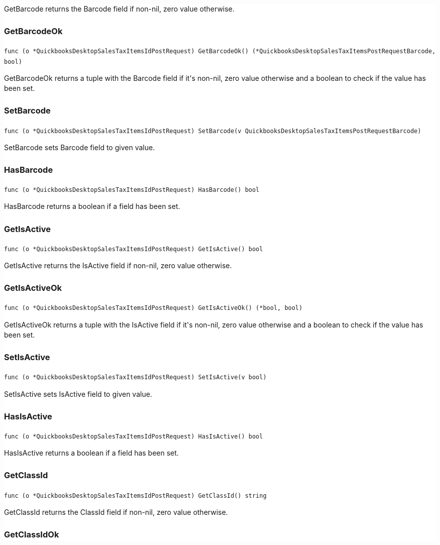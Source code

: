 GetBarcode returns the Barcode field if non-nil, zero value otherwise.

### GetBarcodeOk

`func (o *QuickbooksDesktopSalesTaxItemsIdPostRequest) GetBarcodeOk() (*QuickbooksDesktopSalesTaxItemsPostRequestBarcode, bool)`

GetBarcodeOk returns a tuple with the Barcode field if it's non-nil, zero value otherwise
and a boolean to check if the value has been set.

### SetBarcode

`func (o *QuickbooksDesktopSalesTaxItemsIdPostRequest) SetBarcode(v QuickbooksDesktopSalesTaxItemsPostRequestBarcode)`

SetBarcode sets Barcode field to given value.

### HasBarcode

`func (o *QuickbooksDesktopSalesTaxItemsIdPostRequest) HasBarcode() bool`

HasBarcode returns a boolean if a field has been set.

### GetIsActive

`func (o *QuickbooksDesktopSalesTaxItemsIdPostRequest) GetIsActive() bool`

GetIsActive returns the IsActive field if non-nil, zero value otherwise.

### GetIsActiveOk

`func (o *QuickbooksDesktopSalesTaxItemsIdPostRequest) GetIsActiveOk() (*bool, bool)`

GetIsActiveOk returns a tuple with the IsActive field if it's non-nil, zero value otherwise
and a boolean to check if the value has been set.

### SetIsActive

`func (o *QuickbooksDesktopSalesTaxItemsIdPostRequest) SetIsActive(v bool)`

SetIsActive sets IsActive field to given value.

### HasIsActive

`func (o *QuickbooksDesktopSalesTaxItemsIdPostRequest) HasIsActive() bool`

HasIsActive returns a boolean if a field has been set.

### GetClassId

`func (o *QuickbooksDesktopSalesTaxItemsIdPostRequest) GetClassId() string`

GetClassId returns the ClassId field if non-nil, zero value otherwise.

### GetClassIdOk
